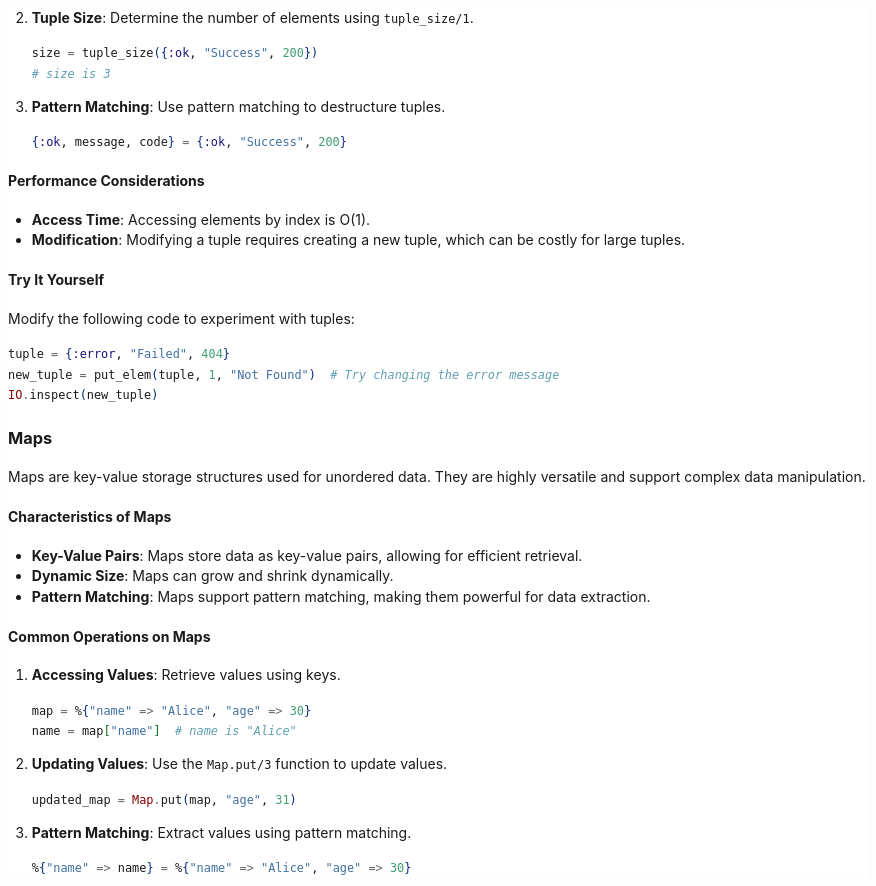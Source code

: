 2. **Tuple Size**: Determine the number of elements using `tuple_size/1`.

   ```elixir
   size = tuple_size({:ok, "Success", 200})
   # size is 3
   ```

3. **Pattern Matching**: Use pattern matching to destructure tuples.

   ```elixir
   {:ok, message, code} = {:ok, "Success", 200}
   ```

#### Performance Considerations

- **Access Time**: Accessing elements by index is O(1).
- **Modification**: Modifying a tuple requires creating a new tuple, which can be costly for large tuples.

#### Try It Yourself

Modify the following code to experiment with tuples:

```elixir
tuple = {:error, "Failed", 404}
new_tuple = put_elem(tuple, 1, "Not Found")  # Try changing the error message
IO.inspect(new_tuple)
```

### Maps

Maps are key-value storage structures used for unordered data. They are highly versatile and support complex data manipulation.

#### Characteristics of Maps

- **Key-Value Pairs**: Maps store data as key-value pairs, allowing for efficient retrieval.
- **Dynamic Size**: Maps can grow and shrink dynamically.
- **Pattern Matching**: Maps support pattern matching, making them powerful for data extraction.

#### Common Operations on Maps

1. **Accessing Values**: Retrieve values using keys.

   ```elixir
   map = %{"name" => "Alice", "age" => 30}
   name = map["name"]  # name is "Alice"
   ```

2. **Updating Values**: Use the `Map.put/3` function to update values.

   ```elixir
   updated_map = Map.put(map, "age", 31)
   ```

3. **Pattern Matching**: Extract values using pattern matching.

   ```elixir
   %{"name" => name} = %{"name" => "Alice", "age" => 30}
   ```
